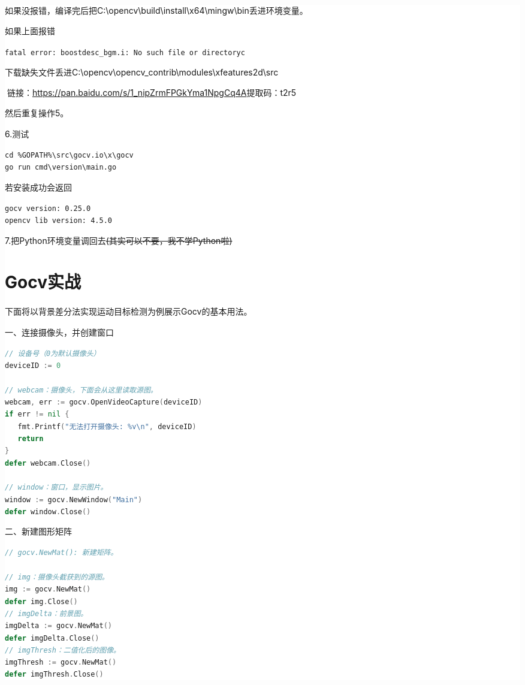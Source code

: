 如果没报错，编译完后把C:\opencv\build\install\x64\mingw\bin丢进环境变量。

如果上面报错

```
fatal error: boostdesc_bgm.i: No such file or directoryc
```

下载缺失文件丢进C:\opencv\opencv_contrib\modules\xfeatures2d\src

​		链接：https://pan.baidu.com/s/1_nipZrmFPGkYma1NpgCq4A
​		提取码：t2r5

然后重复操作5。

6.测试

```
cd %GOPATH%\src\gocv.io\x\gocv
go run cmd\version\main.go
```

若安装成功会返回

```
gocv version: 0.25.0
opencv lib version: 4.5.0
```

7.把Python环境变量调回去~~(其实可以不要，我不学Python啦)~~

# Gocv实战

下面将以背景差分法实现运动目标检测为例展示Gocv的基本用法。

一、连接摄像头，并创建窗口

```go
// 设备号（0为默认摄像头）
deviceID := 0

// webcam：摄像头，下面会从这里读取源图。
webcam, err := gocv.OpenVideoCapture(deviceID)
if err != nil {
   fmt.Printf("无法打开摄像头: %v\n", deviceID)
   return
}
defer webcam.Close()

// window：窗口，显示图片。
window := gocv.NewWindow("Main")
defer window.Close()
```

二、新建图形矩阵

```go
// gocv.NewMat(): 新建矩阵。

// img：摄像头截获到的源图。
img := gocv.NewMat()
defer img.Close()
// imgDelta：前景图。
imgDelta := gocv.NewMat()
defer imgDelta.Close()
// imgThresh：二值化后的图像。
imgThresh := gocv.NewMat()
defer imgThresh.Close()
```
